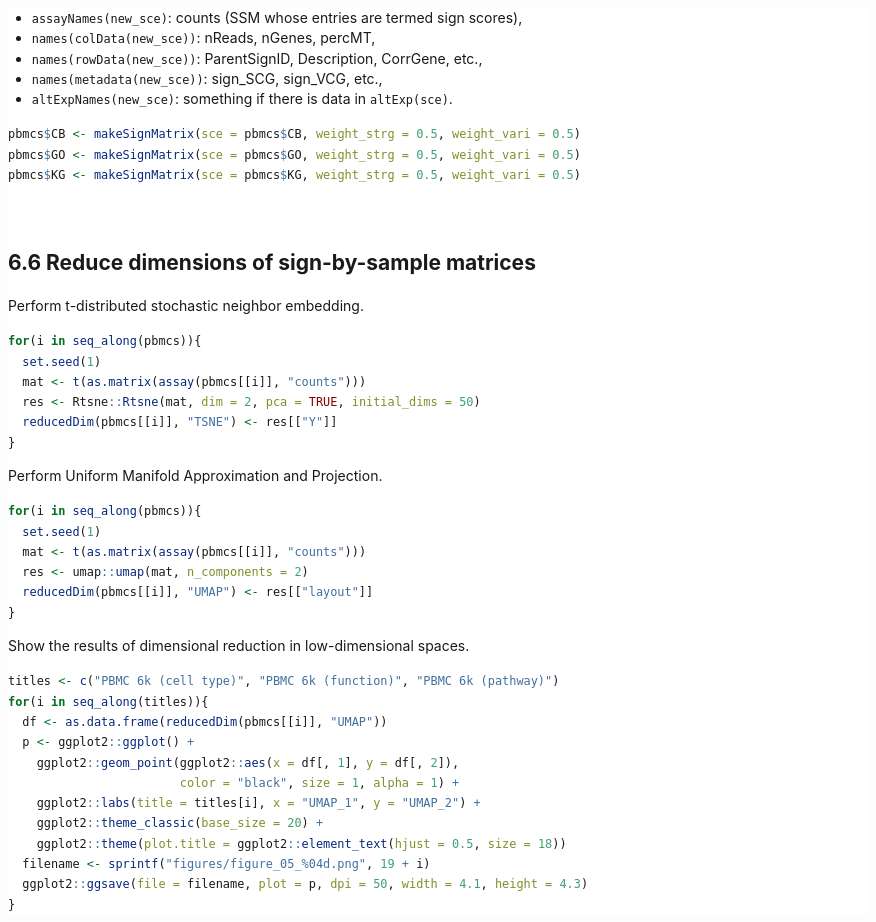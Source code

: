 -   `assayNames(new_sce)`: counts (SSM whose entries are termed sign
    scores),
-   `names(colData(new_sce))`: nReads, nGenes, percMT,
-   `names(rowData(new_sce))`: ParentSignID, Description, CorrGene,
    etc.,
-   `names(metadata(new_sce))`: sign_SCG, sign_VCG, etc.,
-   `altExpNames(new_sce)`: something if there is data in `altExp(sce)`.

``` r
pbmcs$CB <- makeSignMatrix(sce = pbmcs$CB, weight_strg = 0.5, weight_vari = 0.5)
pbmcs$GO <- makeSignMatrix(sce = pbmcs$GO, weight_strg = 0.5, weight_vari = 0.5)
pbmcs$KG <- makeSignMatrix(sce = pbmcs$KG, weight_strg = 0.5, weight_vari = 0.5)
```

<br>

## 6.6 Reduce dimensions of sign-by-sample matrices

Perform t-distributed stochastic neighbor embedding.

``` r
for(i in seq_along(pbmcs)){
  set.seed(1)
  mat <- t(as.matrix(assay(pbmcs[[i]], "counts")))
  res <- Rtsne::Rtsne(mat, dim = 2, pca = TRUE, initial_dims = 50)
  reducedDim(pbmcs[[i]], "TSNE") <- res[["Y"]]
}
```

Perform Uniform Manifold Approximation and Projection.

``` r
for(i in seq_along(pbmcs)){
  set.seed(1)
  mat <- t(as.matrix(assay(pbmcs[[i]], "counts")))
  res <- umap::umap(mat, n_components = 2)
  reducedDim(pbmcs[[i]], "UMAP") <- res[["layout"]]
}
```

Show the results of dimensional reduction in low-dimensional spaces.

``` r
titles <- c("PBMC 6k (cell type)", "PBMC 6k (function)", "PBMC 6k (pathway)")
for(i in seq_along(titles)){
  df <- as.data.frame(reducedDim(pbmcs[[i]], "UMAP"))
  p <- ggplot2::ggplot() +
    ggplot2::geom_point(ggplot2::aes(x = df[, 1], y = df[, 2]),
                        color = "black", size = 1, alpha = 1) +
    ggplot2::labs(title = titles[i], x = "UMAP_1", y = "UMAP_2") +
    ggplot2::theme_classic(base_size = 20) +
    ggplot2::theme(plot.title = ggplot2::element_text(hjust = 0.5, size = 18))
  filename <- sprintf("figures/figure_05_%04d.png", 19 + i)
  ggplot2::ggsave(file = filename, plot = p, dpi = 50, width = 4.1, height = 4.3)
}
```
